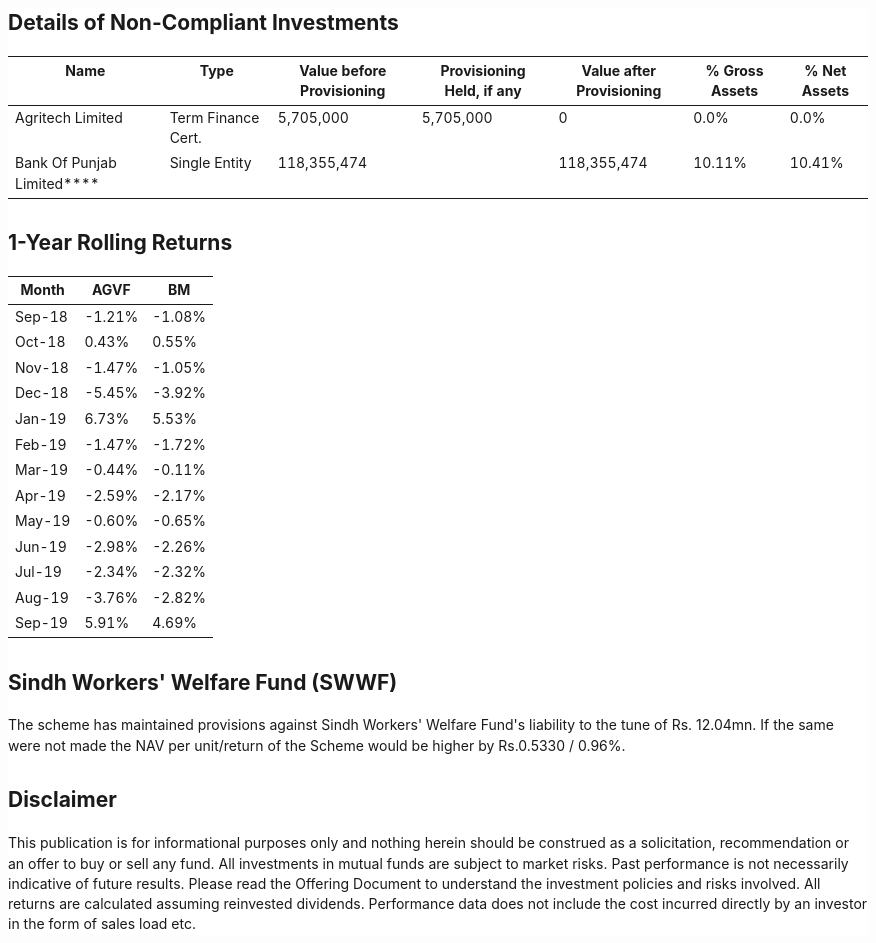 ## Details of Non-Compliant Investments

| Name                           | Type               | Value before Provisioning | Provisioning Held, if any | Value after Provisioning | % Gross Assets | % Net Assets |
| ------------------------------ | ------------------ | ------------------------- | ------------------------- | ------------------------ | -------------- | ------------ |
| Agritech Limited               | Term Finance Cert. | 5,705,000                 | 5,705,000                 | 0                        | 0.0%           | 0.0%         |
| Bank Of Punjab Limited\*\*\*\* | Single Entity      | 118,355,474               |                           | 118,355,474              | 10.11%         | 10.41%       |

## 1-Year Rolling Returns

| Month  | AGVF   | BM     |
| ------ | ------ | ------ |
| Sep-18 | -1.21% | -1.08% |
| Oct-18 | 0.43%  | 0.55%  |
| Nov-18 | -1.47% | -1.05% |
| Dec-18 | -5.45% | -3.92% |
| Jan-19 | 6.73%  | 5.53%  |
| Feb-19 | -1.47% | -1.72% |
| Mar-19 | -0.44% | -0.11% |
| Apr-19 | -2.59% | -2.17% |
| May-19 | -0.60% | -0.65% |
| Jun-19 | -2.98% | -2.26% |
| Jul-19 | -2.34% | -2.32% |
| Aug-19 | -3.76% | -2.82% |
| Sep-19 | 5.91%  | 4.69%  |

## Sindh Workers' Welfare Fund (SWWF)

The scheme has maintained provisions against Sindh Workers' Welfare Fund's liability to the tune of Rs. 12.04mn. If the same were not made the NAV per unit/return of the Scheme would be higher by Rs.0.5330 / 0.96%.

## Disclaimer

This publication is for informational purposes only and nothing herein should be construed as a solicitation, recommendation or an offer to buy or sell any fund. All investments in mutual funds are subject to market risks. Past performance is not necessarily indicative of future results. Please read the Offering Document to understand the investment policies and risks involved. All returns are calculated assuming reinvested dividends. Performance data does not include the cost incurred directly by an investor in the form of sales load etc.

